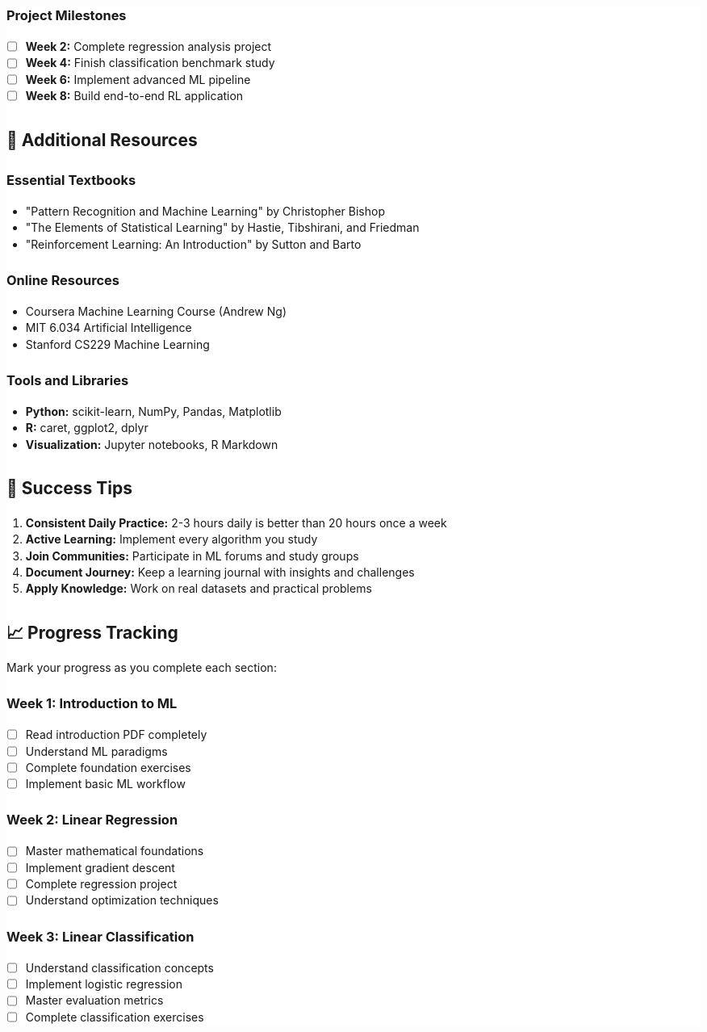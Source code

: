 ### Project Milestones
- [ ] **Week 2:** Complete regression analysis project
- [ ] **Week 4:** Finish classification benchmark study
- [ ] **Week 6:** Implement advanced ML pipeline
- [ ] **Week 8:** Build end-to-end RL application

## 📖 Additional Resources

### Essential Textbooks
- "Pattern Recognition and Machine Learning" by Christopher Bishop
- "The Elements of Statistical Learning" by Hastie, Tibshirani, and Friedman
- "Reinforcement Learning: An Introduction" by Sutton and Barto

### Online Resources
- Coursera Machine Learning Course (Andrew Ng)
- MIT 6.034 Artificial Intelligence
- Stanford CS229 Machine Learning

### Tools and Libraries
- **Python:** scikit-learn, NumPy, Pandas, Matplotlib
- **R:** caret, ggplot2, dplyr
- **Visualization:** Jupyter notebooks, R Markdown

## 🎯 Success Tips

1. **Consistent Daily Practice:** 2-3 hours daily is better than 20 hours once a week
2. **Active Learning:** Implement every algorithm you study
3. **Join Communities:** Participate in ML forums and study groups
4. **Document Journey:** Keep a learning journal with insights and challenges
5. **Apply Knowledge:** Work on real datasets and practical problems

## 📈 Progress Tracking

Mark your progress as you complete each section:

### Week 1: Introduction to ML
- [ ] Read introduction PDF completely
- [ ] Understand ML paradigms
- [ ] Complete foundation exercises
- [ ] Implement basic ML workflow

### Week 2: Linear Regression
- [ ] Master mathematical foundations
- [ ] Implement gradient descent
- [ ] Complete regression project
- [ ] Understand optimization techniques

### Week 3: Linear Classification
- [ ] Understand classification concepts
- [ ] Implement logistic regression
- [ ] Master evaluation metrics
- [ ] Complete classification exercises
